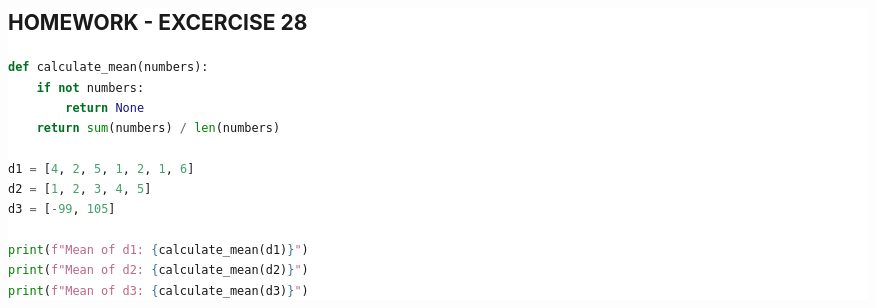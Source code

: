 ## HOMEWORK - EXCERCISE 28

```python
def calculate_mean(numbers):
    if not numbers:
        return None
    return sum(numbers) / len(numbers)

d1 = [4, 2, 5, 1, 2, 1, 6]
d2 = [1, 2, 3, 4, 5]
d3 = [-99, 105]

print(f"Mean of d1: {calculate_mean(d1)}")
print(f"Mean of d2: {calculate_mean(d2)}")
print(f"Mean of d3: {calculate_mean(d3)}")
```
